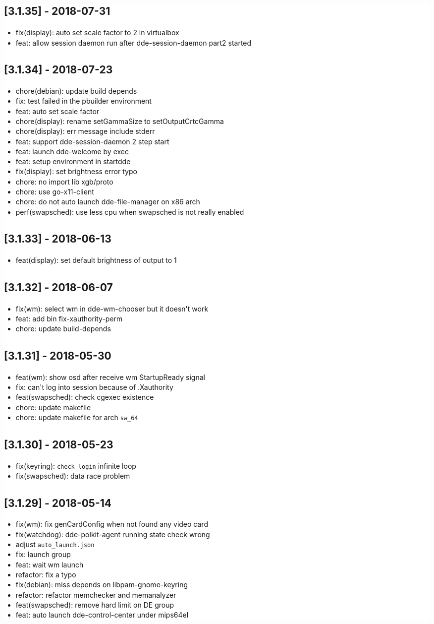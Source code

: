## [3.1.35] - 2018-07-31
*   fix(display): auto set scale factor to 2 in virtualbox
*   feat: allow session daemon run after dde-session-daemon part2 started

## [3.1.34] - 2018-07-23
*   chore(debian): update build depends
*   fix: test failed in the pbuilder environment
*   feat: auto set scale factor
*   chore(display): rename setGammaSize to setOutputCrtcGamma
*   chore(display): err message include stderr
*   feat: support dde-session-daemon 2 step start
*   feat: launch dde-welcome by exec
*   feat: setup environment in startdde
*   fix(display): set brightness error typo
*   chore: no import lib xgb/proto
*   chore: use go-x11-client
*   chore: do not auto launch dde-file-manager on x86 arch
*   perf(swapsched): use less cpu when swapsched is not really enabled

## [3.1.33] - 2018-06-13
*   feat(display): set default brightness of output to 1

## [3.1.32] - 2018-06-07
*   fix(wm): select wm in dde-wm-chooser but it doesn't work
*   feat: add bin fix-xauthority-perm
*   chore: update build-depends

## [3.1.31] - 2018-05-30
*   feat(wm): show osd after receive wm StartupReady signal
*   fix: can't log into session because of .Xauthority
*   feat(swapsched): check cgexec existence
*   chore: update makefile
*   chore: update makefile for arch `sw_64`

## [3.1.30] - 2018-05-23
*   fix(keyring): `check_login` infinite loop
*   fix(swapsched): data race problem

## [3.1.29] - 2018-05-14
*   fix(wm): fix genCardConfig when not found any video card
*   fix(watchdog): dde-polkit-agent running state check wrong
*   adjust `auto_launch.json`
*   fix: launch group
*   feat: wait wm launch
*   refactor: fix a typo
*   fix(debian): miss depends on libpam-gnome-keyring
*   refactor: refactor memchecker and memanalyzer
*   feat(swapsched): remove hard limit on DE group
*   feat: auto launch dde-control-center under mips64el
